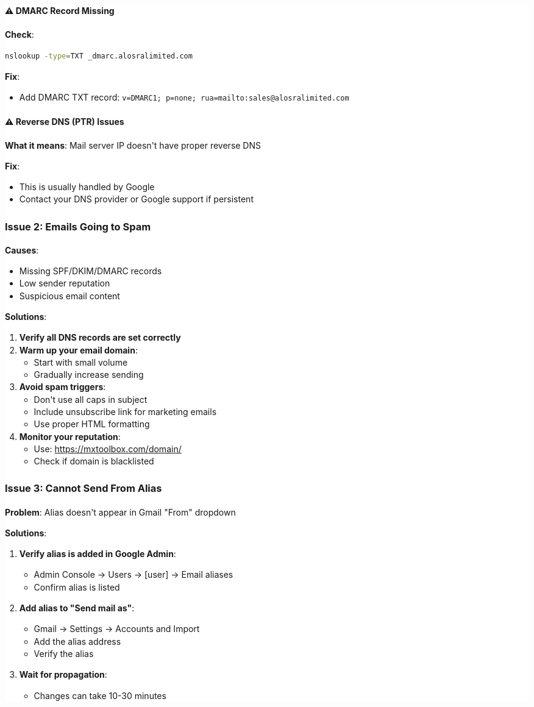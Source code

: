 #### ⚠️ DMARC Record Missing

**Check**:
```bash
nslookup -type=TXT _dmarc.alosralimited.com
```

**Fix**:
- Add DMARC TXT record: `v=DMARC1; p=none; rua=mailto:sales@alosralimited.com`

#### ⚠️ Reverse DNS (PTR) Issues

**What it means**: Mail server IP doesn't have proper reverse DNS

**Fix**:
- This is usually handled by Google
- Contact your DNS provider or Google support if persistent

### Issue 2: Emails Going to Spam

**Causes**:
- Missing SPF/DKIM/DMARC records
- Low sender reputation
- Suspicious email content

**Solutions**:

1. **Verify all DNS records are set correctly**
2. **Warm up your email domain**:
   - Start with small volume
   - Gradually increase sending
3. **Avoid spam triggers**:
   - Don't use all caps in subject
   - Include unsubscribe link for marketing emails
   - Use proper HTML formatting
4. **Monitor your reputation**:
   - Use: https://mxtoolbox.com/domain/
   - Check if domain is blacklisted

### Issue 3: Cannot Send From Alias

**Problem**: Alias doesn't appear in Gmail "From" dropdown

**Solutions**:

1. **Verify alias is added in Google Admin**:
   - Admin Console → Users → [user] → Email aliases
   - Confirm alias is listed

2. **Add alias to "Send mail as"**:
   - Gmail → Settings → Accounts and Import
   - Add the alias address
   - Verify the alias

3. **Wait for propagation**:
   - Changes can take 10-30 minutes
